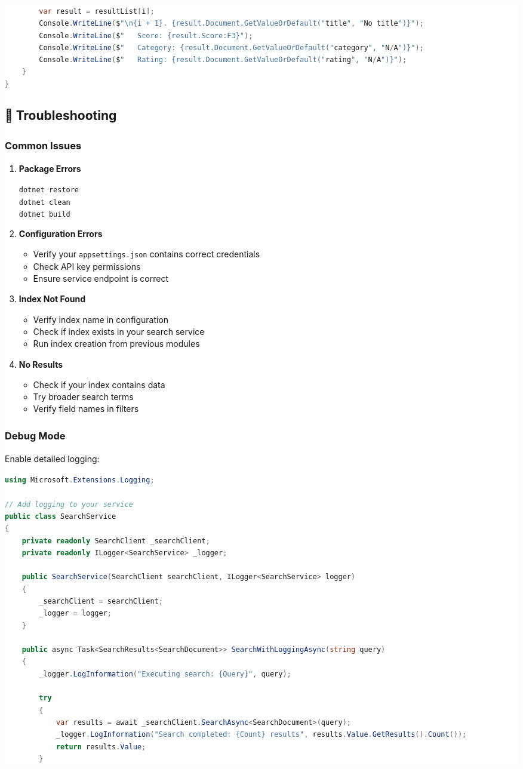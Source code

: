 ```csharp
        var result = resultList[i];
        Console.WriteLine($"\n{i + 1}. {result.Document.GetValueOrDefault("title", "No title")}");
        Console.WriteLine($"   Score: {result.Score:F3}");
        Console.WriteLine($"   Category: {result.Document.GetValueOrDefault("category", "N/A")}");
        Console.WriteLine($"   Rating: {result.Document.GetValueOrDefault("rating", "N/A")}");
    }
}
```

## 🐛 Troubleshooting

### Common Issues

1. **Package Errors**
   ```bash
   dotnet restore
   dotnet clean
   dotnet build
   ```

2. **Configuration Errors**
   - Verify your `appsettings.json` contains correct credentials
   - Check API key permissions
   - Ensure service endpoint is correct

3. **Index Not Found**
   - Verify index name in configuration
   - Check if index exists in your search service
   - Run index creation from previous modules

4. **No Results**
   - Check if your index contains data
   - Try broader search terms
   - Verify field names in filters

### Debug Mode

Enable detailed logging:

```csharp
using Microsoft.Extensions.Logging;

// Add logging to your service
public class SearchService
{
    private readonly SearchClient _searchClient;
    private readonly ILogger<SearchService> _logger;
    
    public SearchService(SearchClient searchClient, ILogger<SearchService> logger)
    {
        _searchClient = searchClient;
        _logger = logger;
    }
    
    public async Task<SearchResults<SearchDocument>> SearchWithLoggingAsync(string query)
    {
        _logger.LogInformation("Executing search: {Query}", query);
        
        try
        {
            var results = await _searchClient.SearchAsync<SearchDocument>(query);
            _logger.LogInformation("Search completed: {Count} results", results.Value.GetResults().Count());
            return results.Value;
        }
```
